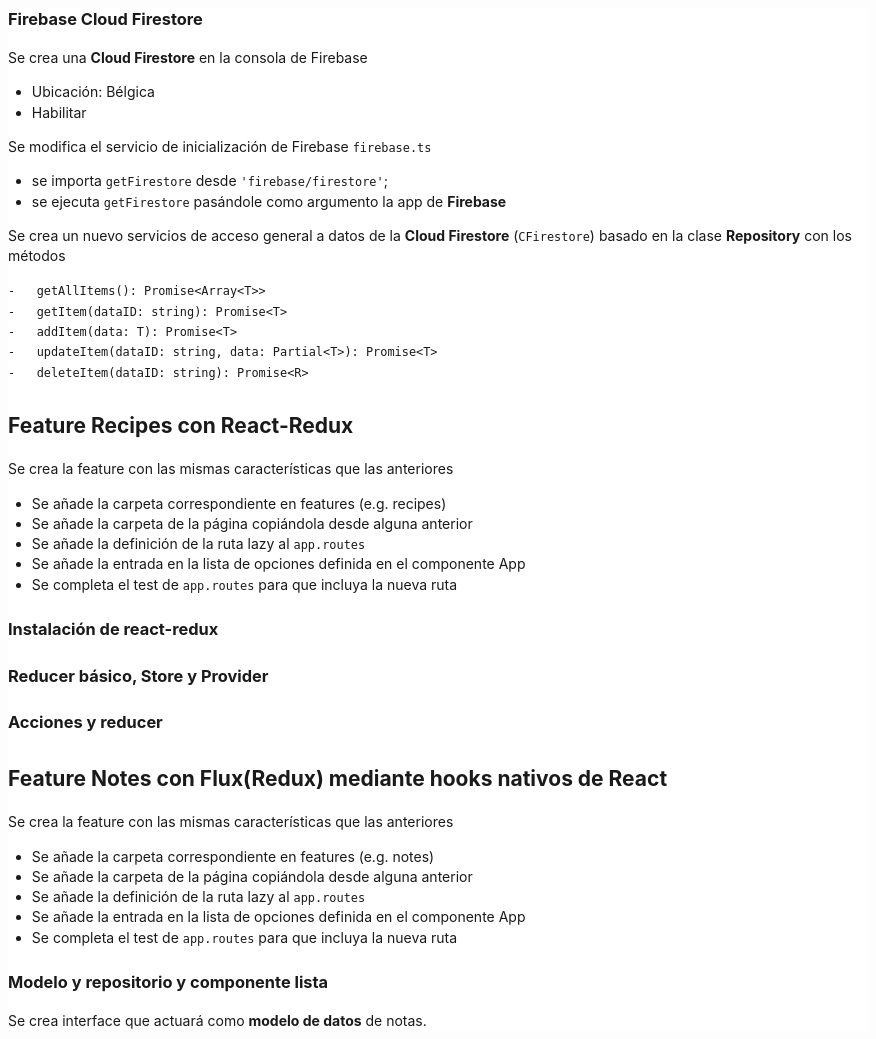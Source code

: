 ### Firebase Cloud Firestore

Se crea una **Cloud Firestore** en la consola de Firebase

- Ubicación: Bélgica
- Habilitar

Se modifica el servicio de inicialización de Firebase `firebase.ts`

- se importa `getFirestore` desde `'firebase/firestore'`;
- se ejecuta `getFirestore` pasándole como argumento la app de **Firebase**

Se crea un nuevo servicios de acceso general a datos de la **Cloud Firestore** (`CFirestore`)
basado en la clase **Repository<T>** con los métodos

```TS
-   getAllItems(): Promise<Array<T>>
-   getItem(dataID: string): Promise<T>
-   addItem(data: T): Promise<T>
-   updateItem(dataID: string, data: Partial<T>): Promise<T>
-   deleteItem(dataID: string): Promise<R>
```

## Feature Recipes con React-Redux

Se crea la feature con las mismas características que las anteriores

- Se añade la carpeta correspondiente en features (e.g. recipes)
- Se añade la carpeta de la página copiándola desde alguna anterior
- Se añade la definición de la ruta lazy al `app.routes`
- Se añade la entrada en la lista de opciones definida en el componente App
- Se completa el test de `app.routes` para que incluya la nueva ruta

### Instalación de react-redux

### Reducer básico, Store y Provider

### Acciones y reducer

## Feature Notes con Flux(Redux) mediante hooks nativos de React

Se crea la feature con las mismas características que las anteriores

- Se añade la carpeta correspondiente en features (e.g. notes)
- Se añade la carpeta de la página copiándola desde alguna anterior
- Se añade la definición de la ruta lazy al `app.routes`
- Se añade la entrada en la lista de opciones definida en el componente App
- Se completa el test de `app.routes` para que incluya la nueva ruta

### Modelo y repositorio y componente lista

Se crea interface que actuará como **modelo de datos** de notas.
